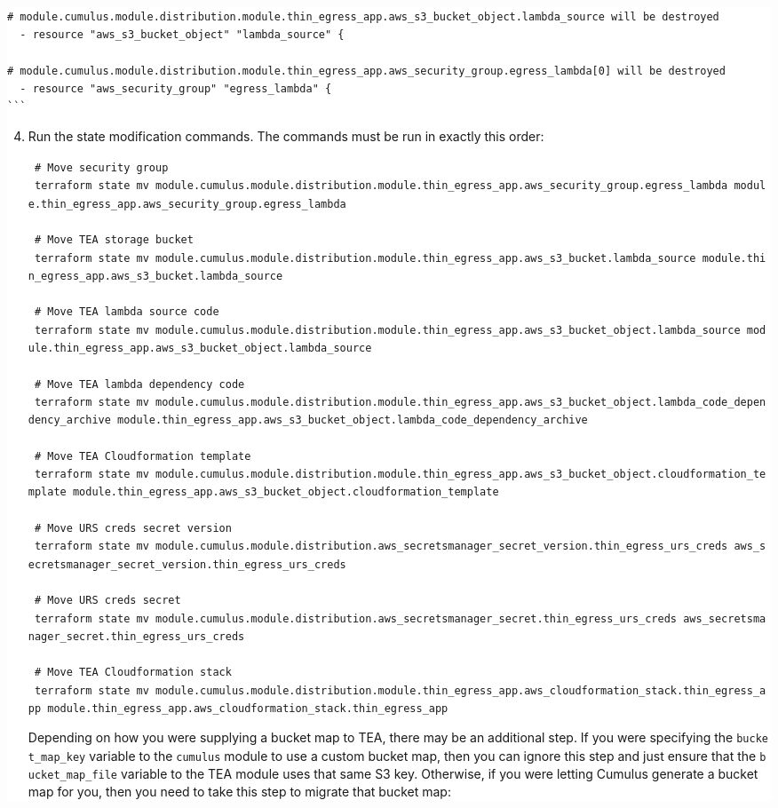     # module.cumulus.module.distribution.module.thin_egress_app.aws_s3_bucket_object.lambda_source will be destroyed
      - resource "aws_s3_bucket_object" "lambda_source" {

    # module.cumulus.module.distribution.module.thin_egress_app.aws_security_group.egress_lambda[0] will be destroyed
      - resource "aws_security_group" "egress_lambda" {
    ```

4. Run the state modification commands. The commands must be run in exactly this order:

   ```shell
    # Move security group
    terraform state mv module.cumulus.module.distribution.module.thin_egress_app.aws_security_group.egress_lambda module.thin_egress_app.aws_security_group.egress_lambda

    # Move TEA storage bucket
    terraform state mv module.cumulus.module.distribution.module.thin_egress_app.aws_s3_bucket.lambda_source module.thin_egress_app.aws_s3_bucket.lambda_source

    # Move TEA lambda source code
    terraform state mv module.cumulus.module.distribution.module.thin_egress_app.aws_s3_bucket_object.lambda_source module.thin_egress_app.aws_s3_bucket_object.lambda_source

    # Move TEA lambda dependency code
    terraform state mv module.cumulus.module.distribution.module.thin_egress_app.aws_s3_bucket_object.lambda_code_dependency_archive module.thin_egress_app.aws_s3_bucket_object.lambda_code_dependency_archive

    # Move TEA Cloudformation template
    terraform state mv module.cumulus.module.distribution.module.thin_egress_app.aws_s3_bucket_object.cloudformation_template module.thin_egress_app.aws_s3_bucket_object.cloudformation_template

    # Move URS creds secret version
    terraform state mv module.cumulus.module.distribution.aws_secretsmanager_secret_version.thin_egress_urs_creds aws_secretsmanager_secret_version.thin_egress_urs_creds

    # Move URS creds secret
    terraform state mv module.cumulus.module.distribution.aws_secretsmanager_secret.thin_egress_urs_creds aws_secretsmanager_secret.thin_egress_urs_creds

    # Move TEA Cloudformation stack
    terraform state mv module.cumulus.module.distribution.module.thin_egress_app.aws_cloudformation_stack.thin_egress_app module.thin_egress_app.aws_cloudformation_stack.thin_egress_app
   ```

    Depending on how you were supplying a bucket map to TEA, there may be an additional step. If you were specifying the `bucket_map_key` variable to the `cumulus` module to use a custom bucket map, then you can ignore this step and just ensure that the `bucket_map_file` variable to the TEA module uses that same S3 key. Otherwise, if you were letting Cumulus generate a bucket map for you, then you need to take this step to migrate that bucket map:
